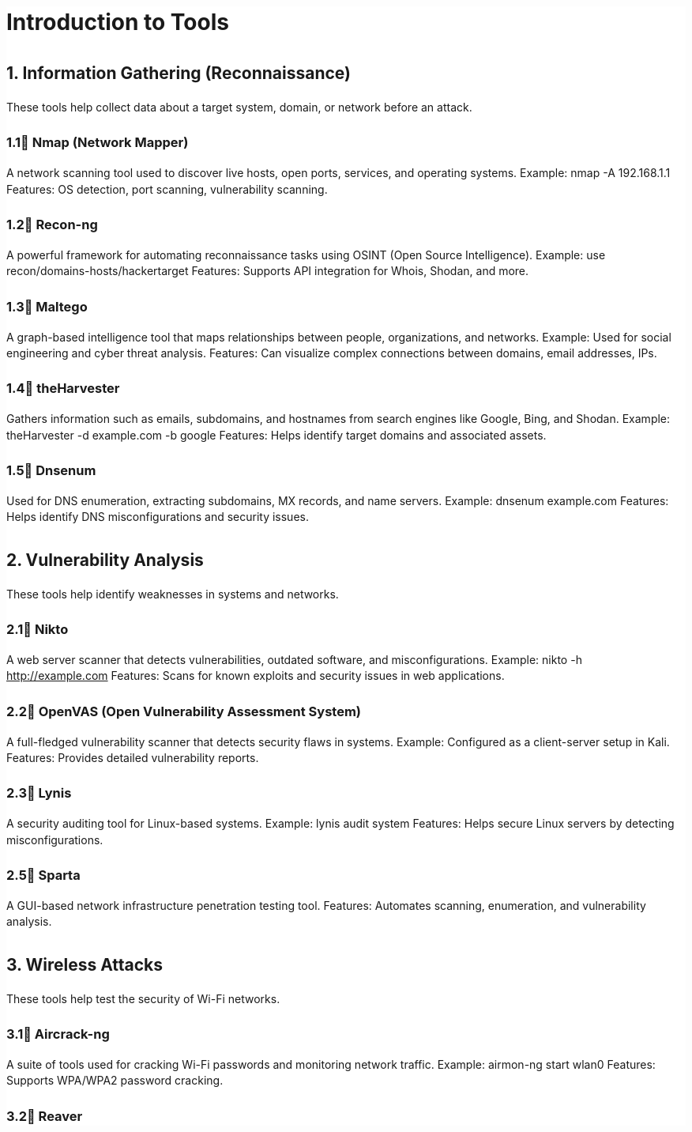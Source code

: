 ```table-of-contents
```
# Introduction to Tools
## 1. Information Gathering (Reconnaissance)
These tools help collect data about a target system, domain, or network before an attack.
### 1.1🔹 Nmap (Network Mapper)
A network scanning tool used to discover live hosts, open ports, services, and operating systems.
Example: nmap -A 192.168.1.1
Features: OS detection, port scanning, vulnerability scanning.
### 1.2🔹 Recon-ng
A powerful framework for automating reconnaissance tasks using OSINT (Open Source Intelligence).
Example: use recon/domains-hosts/hackertarget
Features: Supports API integration for Whois, Shodan, and more.
### 1.3🔹 Maltego
A graph-based intelligence tool that maps relationships between people, organizations, and networks.
Example: Used for social engineering and cyber threat analysis.
Features: Can visualize complex connections between domains, email addresses, IPs.
### 1.4🔹 theHarvester
Gathers information such as emails, subdomains, and hostnames from search engines like Google, Bing, and Shodan.
Example: theHarvester -d example.com -b google
Features: Helps identify target domains and associated assets.
### 1.5🔹 Dnsenum
Used for DNS enumeration, extracting subdomains, MX records, and name servers.
Example: dnsenum example.com
Features: Helps identify DNS misconfigurations and security issues.
## 2. Vulnerability Analysis
These tools help identify weaknesses in systems and networks.
### 2.1🔹 Nikto
A web server scanner that detects vulnerabilities, outdated software, and misconfigurations.
Example: nikto -h http://example.com
Features: Scans for known exploits and security issues in web applications.
### 2.2🔹 OpenVAS (Open Vulnerability Assessment System)
A full-fledged vulnerability scanner that detects security flaws in systems.
Example: Configured as a client-server setup in Kali.
Features: Provides detailed vulnerability reports.
### 2.3🔹 Lynis
A security auditing tool for Linux-based systems.
Example: lynis audit system
Features: Helps secure Linux servers by detecting misconfigurations.
### 2.5🔹 Sparta
A GUI-based network infrastructure penetration testing tool.
Features: Automates scanning, enumeration, and vulnerability analysis.
## 3. Wireless Attacks
These tools help test the security of Wi-Fi networks.
### 3.1🔹 Aircrack-ng
A suite of tools used for cracking Wi-Fi passwords and monitoring network traffic.
Example: airmon-ng start wlan0
Features: Supports WPA/WPA2 password cracking.
### 3.2🔹 Reaver